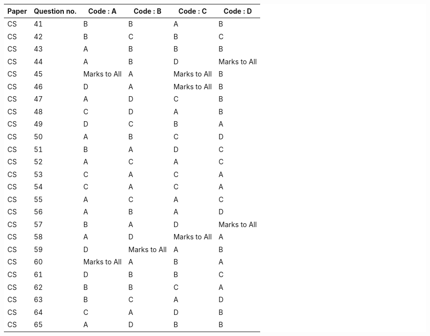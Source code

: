 |Paper|Question no.|Code : A|Code : B|Code : C|Code : D|
|---|---|---|---|---|---|
|CS|41|B|B|A|B|
|CS|42|B|C|B|C|
|CS|43|A|B|B|B|
|CS|44|A|B|D|Marks to All|
|CS|45|Marks to All|A|Marks to All|B|
|CS|46|D|A|Marks to All|B|
|CS|47|A|D|C|B|
|CS|48|C|D|A|B|
|CS|49|D|C|B|A|
|CS|50|A|B|C|D|
|CS|51|B|A|D|C|
|CS|52|A|C|A|C|
|CS|53|C|A|C|A|
|CS|54|C|A|C|A|
|CS|55|A|C|A|C|
|CS|56|A|B|A|D|
|CS|57|B|A|D|Marks to All|
|CS|58|A|D|Marks to All|A|
|CS|59|D|Marks to All|A|B|
|CS|60|Marks to All|A|B|A|
|CS|61|D|B|B|C|
|CS|62|B|B|C|A|
|CS|63|B|C|A|D|
|CS|64|C|A|D|B|
|CS|65|A|D|B|B|